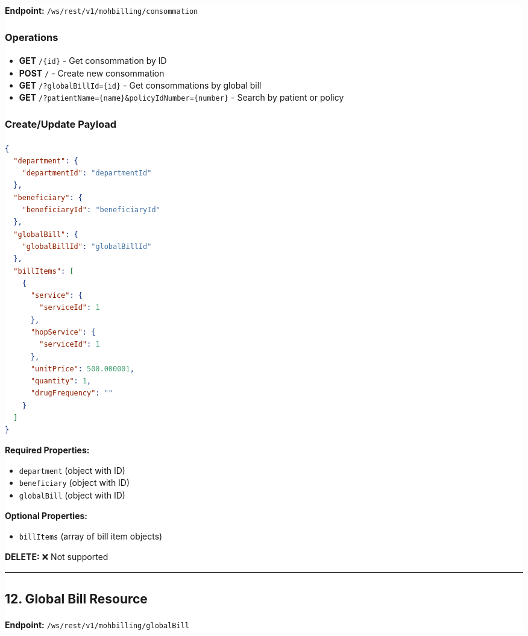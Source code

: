 **Endpoint:** `/ws/rest/v1/mohbilling/consommation`

### Operations
- **GET** `/{id}` - Get consommation by ID
- **POST** `/` - Create new consommation
- **GET** `/?globalBillId={id}` - Get consommations by global bill
- **GET** `/?patientName={name}&policyIdNumber={number}` - Search by patient or policy

### Create/Update Payload
```json
{
  "department": {
    "departmentId": "departmentId"
  },
  "beneficiary": {
    "beneficiaryId": "beneficiaryId"
  },
  "globalBill": {
    "globalBillId": "globalBillId"
  },
  "billItems": [
    {
      "service": {
        "serviceId": 1
      },
      "hopService": {
        "serviceId": 1
      },
      "unitPrice": 500.000001,
      "quantity": 1,
      "drugFrequency": ""
    }
  ]
}
```


**Required Properties:**
- `department` (object with ID)
- `beneficiary` (object with ID)
- `globalBill` (object with ID)

**Optional Properties:**
- `billItems` (array of bill item objects)

**DELETE:** ❌ Not supported

---

## 12. Global Bill Resource

**Endpoint:** `/ws/rest/v1/mohbilling/globalBill`
